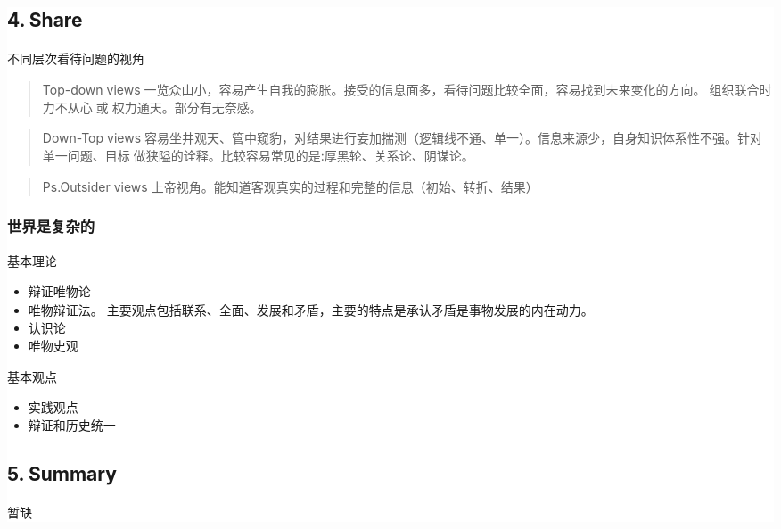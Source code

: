 
## 4. Share
不同层次看待问题的视角
> Top-down views
一览众山小，容易产生自我的膨胀。接受的信息面多，看待问题比较全面，容易找到未来变化的方向。
组织联合时力不从心 或 权力通天。部分有无奈感。

> Down-Top views
容易坐井观天、管中窥豹，对结果进行妄加揣测（逻辑线不通、单一）。信息来源少，自身知识体系性不强。针对单一问题、目标
做狭隘的诠释。比较容易常见的是:厚黑轮、关系论、阴谋论。

> Ps.Outsider views
上帝视角。能知道客观真实的过程和完整的信息（初始、转折、结果）


### 世界是复杂的
基本理论
- 辩证唯物论
- 唯物辩证法。
主要观点包括联系、全面、发展和矛盾，主要的特点是承认矛盾是事物发展的内在动力。
- 认识论
- 唯物史观

基本观点
- 实践观点
- 辩证和历史统一


## 5. Summary

暂缺
